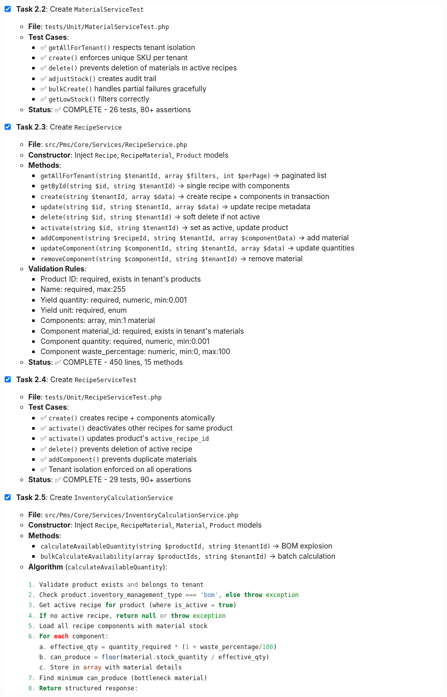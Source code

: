 - [x] **Task 2.2**: Create `MaterialServiceTest`
  - **File**: `tests/Unit/MaterialServiceTest.php`
  - **Test Cases**:
    - ✅ `getAllForTenant()` respects tenant isolation
    - ✅ `create()` enforces unique SKU per tenant
    - ✅ `delete()` prevents deletion of materials in active recipes
    - ✅ `adjustStock()` creates audit trail
    - ✅ `bulkCreate()` handles partial failures gracefully
    - ✅ `getLowStock()` filters correctly
  - **Status**: ✅ COMPLETE - 26 tests, 80+ assertions

- [x] **Task 2.3**: Create `RecipeService`
  - **File**: `src/Pms/Core/Services/RecipeService.php`
  - **Constructor**: Inject `Recipe`, `RecipeMaterial`, `Product` models
  - **Methods**:
    - `getAllForTenant(string $tenantId, array $filters, int $perPage)` → paginated list
    - `getById(string $id, string $tenantId)` → single recipe with components
    - `create(string $tenantId, array $data)` → create recipe + components in transaction
    - `update(string $id, string $tenantId, array $data)` → update recipe metadata
    - `delete(string $id, string $tenantId)` → soft delete if not active
    - `activate(string $id, string $tenantId)` → set as active, update product
    - `addComponent(string $recipeId, string $tenantId, array $componentData)` → add material
    - `updateComponent(string $componentId, string $tenantId, array $data)` → update quantities
    - `removeComponent(string $componentId, string $tenantId)` → remove material
  - **Validation Rules**:
    - Product ID: required, exists in tenant's products
    - Name: required, max:255
    - Yield quantity: required, numeric, min:0.001
    - Yield unit: required, enum
    - Components: array, min:1 material
    - Component material_id: required, exists in tenant's materials
    - Component quantity: required, numeric, min:0.001
    - Component waste_percentage: numeric, min:0, max:100
  - **Status**: ✅ COMPLETE - 450 lines, 15 methods

- [x] **Task 2.4**: Create `RecipeServiceTest`
  - **File**: `tests/Unit/RecipeServiceTest.php`
  - **Test Cases**:
    - ✅ `create()` creates recipe + components atomically
    - ✅ `activate()` deactivates other recipes for same product
    - ✅ `activate()` updates product's `active_recipe_id`
    - ✅ `delete()` prevents deletion of active recipe
    - ✅ `addComponent()` prevents duplicate materials
    - ✅ Tenant isolation enforced on all operations
  - **Status**: ✅ COMPLETE - 29 tests, 90+ assertions

- [x] **Task 2.5**: Create `InventoryCalculationService`
  - **File**: `src/Pms/Core/Services/InventoryCalculationService.php`
  - **Constructor**: Inject `Recipe`, `RecipeMaterial`, `Material`, `Product` models
  - **Methods**:
    - `calculateAvailableQuantity(string $productId, string $tenantId)` → BOM explosion
    - `bulkCalculateAvailability(array $productIds, string $tenantId)` → batch calculation
  - **Algorithm** (`calculateAvailableQuantity`):
    ```php
    1. Validate product exists and belongs to tenant
    2. Check product.inventory_management_type === 'bom', else throw exception
    3. Get active recipe for product (where is_active = true)
    4. If no active recipe, return null or throw exception
    5. Load all recipe components with material stock
    6. For each component:
       a. effective_qty = quantity_required * (1 + waste_percentage/100)
       b. can_produce = floor(material.stock_quantity / effective_qty)
       c. Store in array with material details
    7. Find minimum can_produce (bottleneck material)
    8. Return structured response: